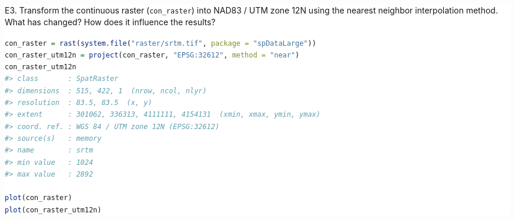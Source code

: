 E3. Transform the continuous raster (`con_raster`) into NAD83 / UTM zone 12N using the nearest neighbor interpolation method.
What has changed?
How does it influence the results?

```r
con_raster = rast(system.file("raster/srtm.tif", package = "spDataLarge"))
con_raster_utm12n = project(con_raster, "EPSG:32612", method = "near")
con_raster_utm12n
#> class       : SpatRaster 
#> dimensions  : 515, 422, 1  (nrow, ncol, nlyr)
#> resolution  : 83.5, 83.5  (x, y)
#> extent      : 301062, 336313, 4111111, 4154131  (xmin, xmax, ymin, ymax)
#> coord. ref. : WGS 84 / UTM zone 12N (EPSG:32612) 
#> source(s)   : memory
#> name        : srtm 
#> min value   : 1024 
#> max value   : 2892

plot(con_raster)
plot(con_raster_utm12n)
```
